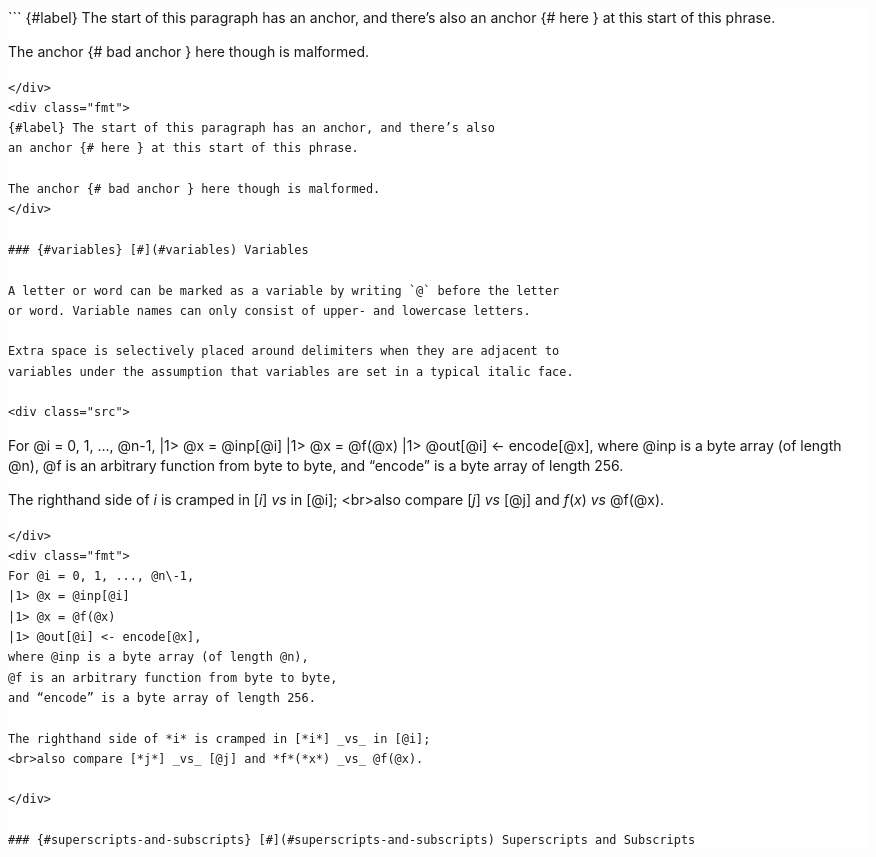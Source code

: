 <div class="src">
```
{#label} The start of this paragraph has an anchor, and there’s also
an anchor {# here } at this start of this phrase.

The anchor {# bad anchor } here though is malformed.
```
</div>
<div class="fmt">
{#label} The start of this paragraph has an anchor, and there’s also
an anchor {# here } at this start of this phrase.

The anchor {# bad anchor } here though is malformed.
</div>

### {#variables} [#](#variables) Variables

A letter or word can be marked as a variable by writing `@` before the letter
or word. Variable names can only consist of upper- and lowercase letters.

Extra space is selectively placed around delimiters when they are adjacent to
variables under the assumption that variables are set in a typical italic face.

<div class="src">
```
For @i = 0, 1, ..., @n\-1,
|1> @x = @inp[@i]
|1> @x = @f(@x)
|1> @out[@i] <- encode[@x],
where @inp is a byte array (of length @n),
@f is an arbitrary function from byte to byte,
and “encode” is a byte array of length 256.

The righthand side of *i* is cramped in [*i*] _vs_ in [@i];
&lt;br&gt;also compare [*j*] _vs_ [@j] and *f*(*x*) _vs_ @f(@x).
```
</div>
<div class="fmt">
For @i = 0, 1, ..., @n\-1,
|1> @x = @inp[@i]
|1> @x = @f(@x)
|1> @out[@i] <- encode[@x],
where @inp is a byte array (of length @n),
@f is an arbitrary function from byte to byte,
and “encode” is a byte array of length 256.

The righthand side of *i* is cramped in [*i*] _vs_ in [@i];
<br>also compare [*j*] _vs_ [@j] and *f*(*x*) _vs_ @f(@x).

</div>

### {#superscripts-and-subscripts} [#](#superscripts-and-subscripts) Superscripts and Subscripts
